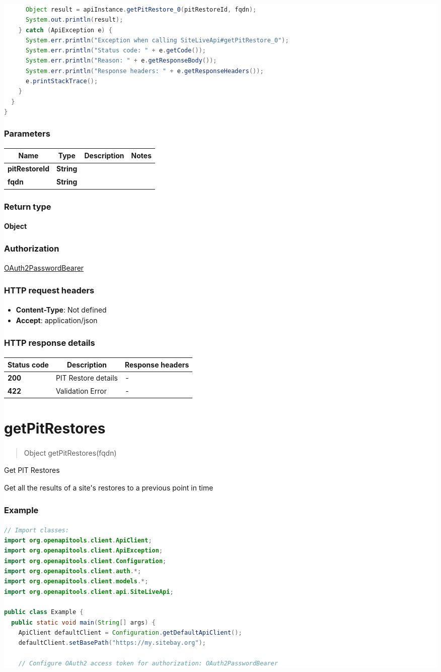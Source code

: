 ```java
      Object result = apiInstance.getPitRestore_0(pitRestoreId, fqdn);
      System.out.println(result);
    } catch (ApiException e) {
      System.err.println("Exception when calling SiteLiveApi#getPitRestore_0");
      System.err.println("Status code: " + e.getCode());
      System.err.println("Reason: " + e.getResponseBody());
      System.err.println("Response headers: " + e.getResponseHeaders());
      e.printStackTrace();
    }
  }
}
```

### Parameters

Name | Type | Description  | Notes
------------- | ------------- | ------------- | -------------
 **pitRestoreId** | **String**|  |
 **fqdn** | **String**|  |

### Return type

**Object**

### Authorization

[OAuth2PasswordBearer](../README.md#OAuth2PasswordBearer)

### HTTP request headers

 - **Content-Type**: Not defined
 - **Accept**: application/json

### HTTP response details
| Status code | Description | Response headers |
|-------------|-------------|------------------|
**200** | PIT Restore details |  -  |
**422** | Validation Error |  -  |

<a name="getPitRestores"></a>
# **getPitRestores**
> Object getPitRestores(fqdn)

Get PIT Restores

Get all the results of a site&#39;s restores to a previous point in time

### Example
```java
// Import classes:
import org.openapitools.client.ApiClient;
import org.openapitools.client.ApiException;
import org.openapitools.client.Configuration;
import org.openapitools.client.auth.*;
import org.openapitools.client.models.*;
import org.openapitools.client.api.SiteLiveApi;

public class Example {
  public static void main(String[] args) {
    ApiClient defaultClient = Configuration.getDefaultApiClient();
    defaultClient.setBasePath("https://my.sitebay.org");
    
    // Configure OAuth2 access token for authorization: OAuth2PasswordBearer
```